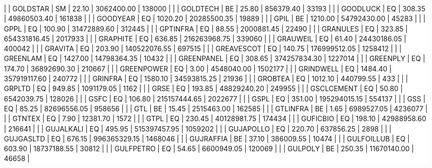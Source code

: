 |  | GOLDSTAR | SM | 22.10 | 3062400.00 | 138000 |
|  | GOLDTECH | BE | 25.80 | 856379.40 | 33193 |
|  | GOODLUCK | EQ | 308.35 | 49860503.40 | 161838 |
|  | GOODYEAR | EQ | 1020.20 | 20285500.35 | 19889 |
|  | GPIL | BE | 1210.00 | 54792430.00 | 45283 |
|  | GPPL | EQ | 100.90 | 31472889.60 | 312445 |
|  | GPTINFRA | EQ | 88.55 | 2000881.45 | 22490 |
|  | GRANULES | EQ | 323.85 | 654331816.45 | 2017933 |
|  | GRAPHITE | EQ | 636.85 | 216263968.75 | 339060 |
|  | GRAUWEIL | EQ | 61.40 | 24430186.05 | 400042 |
|  | GRAVITA | EQ | 203.90 | 140522076.55 | 697515 |
|  | GREAVESCOT | EQ | 140.75 | 176999512.05 | 1258412 |
|  | GREENLAM | EQ | 1427.00 | 14798364.35 | 10432 |
|  | GREENPANEL | EQ | 308.65 | 374257834.30 | 1227014 |
|  | GREENPLY | EQ | 174.70 | 36892690.30 | 210667 |
|  | GREENPOWER | EQ | 3.00 | 4548040.00 | 1502177 |
|  | GRINDWELL | EQ | 1484.40 | 357919117.60 | 240772 |
|  | GRINFRA | EQ | 1580.10 | 34593815.25 | 21936 |
|  | GROBTEA | EQ | 1012.10 | 440799.55 | 433 |
|  | GRPLTD | EQ | 949.85 | 1091179.05 | 1162 |
|  | GRSE | EQ | 193.85 | 48829240.20 | 249955 |
|  | GSCLCEMENT | EQ | 50.80 | 6542039.75 | 128026 |
|  | GSFC | EQ | 106.80 | 215157444.65 | 2022677 |
|  | GSPL | EQ | 351.00 | 195294015.15 | 554137 |
|  | GSS | EQ | 85.25 | 82696556.05 | 958656 |
|  | GTL | BE | 15.45 | 2515463.00 | 162585 |
|  | GTLINFRA | BE | 1.65 | 6989527.05 | 4236077 |
|  | GTNTEX | EQ | 7.90 | 12381.70 | 1572 |
|  | GTPL | EQ | 230.45 | 40128981.75 | 174434 |
|  | GUFICBIO | EQ | 198.10 | 42988958.60 | 216641 |
|  | GUJALKALI | EQ | 495.95 | 515397457.95 | 1059202 |
|  | GUJAPOLLO | EQ | 220.70 | 637856.25 | 2898 |
|  | GUJGASLTD | EQ | 676.15 | 996365329.15 | 1468046 |
|  | GUJRAFFIA | BE | 37.10 | 386009.55 | 10474 |
|  | GULFOILLUB | EQ | 603.90 | 18737188.55 | 30812 |
|  | GULFPETRO | EQ | 54.65 | 6600949.05 | 120069 |
|  | GULPOLY | BE | 250.35 | 11670140.00 | 46658 |